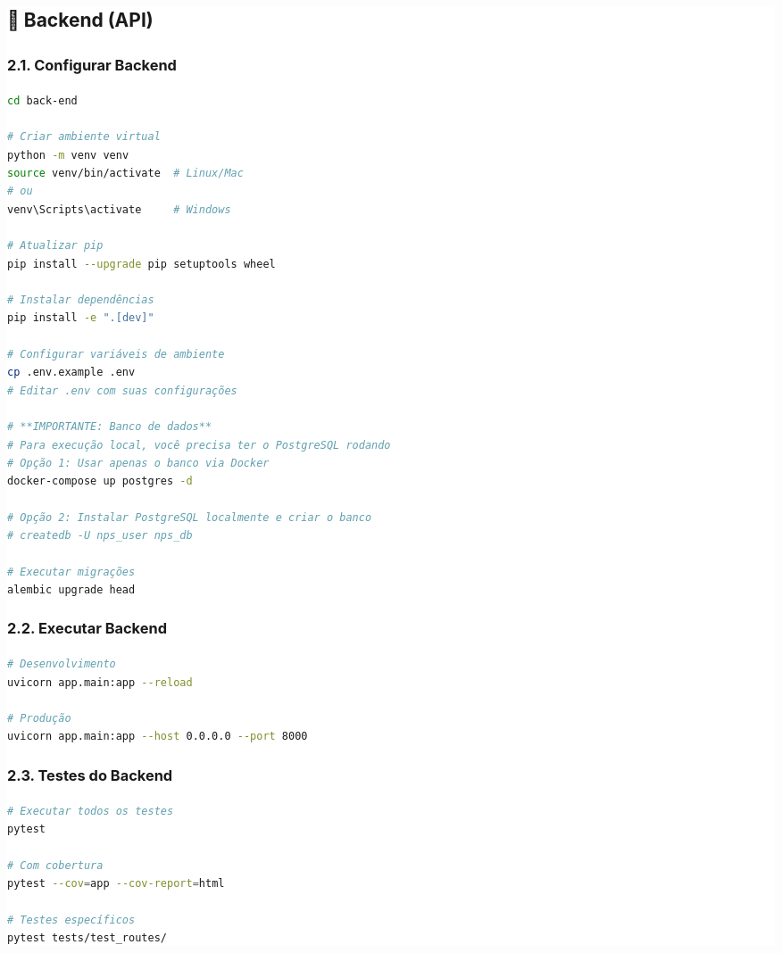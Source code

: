 ## 🔧 Backend (API)

### **2.1. Configurar Backend**
```bash
cd back-end

# Criar ambiente virtual
python -m venv venv
source venv/bin/activate  # Linux/Mac
# ou
venv\Scripts\activate     # Windows

# Atualizar pip
pip install --upgrade pip setuptools wheel

# Instalar dependências
pip install -e ".[dev]"

# Configurar variáveis de ambiente
cp .env.example .env
# Editar .env com suas configurações

# **IMPORTANTE: Banco de dados**
# Para execução local, você precisa ter o PostgreSQL rodando
# Opção 1: Usar apenas o banco via Docker
docker-compose up postgres -d

# Opção 2: Instalar PostgreSQL localmente e criar o banco
# createdb -U nps_user nps_db

# Executar migrações
alembic upgrade head
```

### **2.2. Executar Backend**
```bash
# Desenvolvimento
uvicorn app.main:app --reload

# Produção
uvicorn app.main:app --host 0.0.0.0 --port 8000
```

### **2.3. Testes do Backend**
```bash
# Executar todos os testes
pytest

# Com cobertura
pytest --cov=app --cov-report=html

# Testes específicos
pytest tests/test_routes/
```
